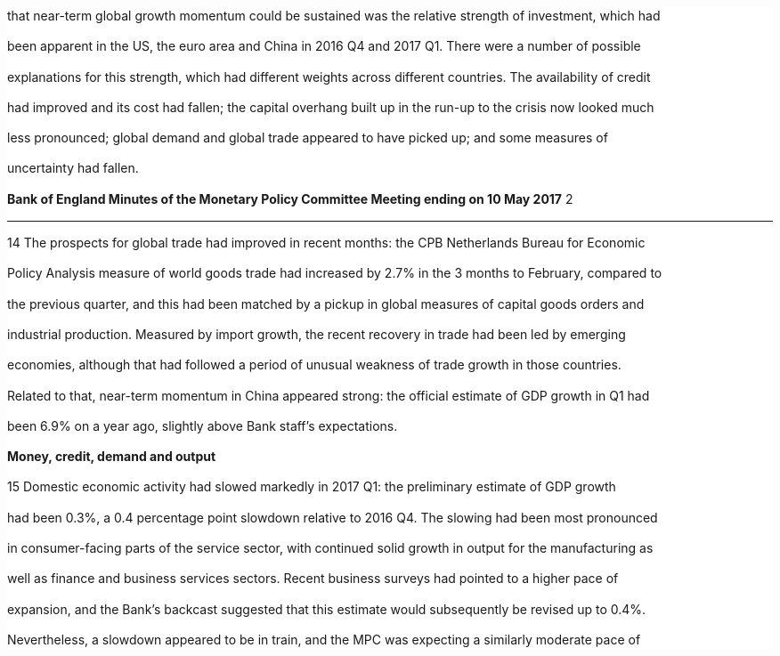 that near-term global growth momentum could be sustained was the relative strength of investment, which had

been apparent in the US, the euro area and China in 2016 Q4 and 2017 Q1. There were a number of possible

explanations for this strength, which had different weights across different countries.  The availability of credit

had improved and its cost had fallen; the capital overhang built up in the run-up to the crisis now looked much

less pronounced; global demand and global trade appeared to have picked up; and some measures of

uncertainty had fallen.

**Bank of England Minutes of the Monetary Policy Committee Meeting ending on 10 May 2017** 2


-----

14 The prospects for global trade had improved in recent months: the CPB Netherlands Bureau for Economic

Policy Analysis measure of world goods trade had increased by 2.7% in the 3 months to February, compared to

the previous quarter, and this had been matched by a pickup in global measures of capital goods orders and

industrial production. Measured by import growth, the recent recovery in trade had been led by emerging

economies, although that had followed a period of unusual weakness of trade growth in those countries.

Related to that, near-term momentum in China appeared strong: the official estimate of GDP growth in Q1 had

been 6.9% on a year ago, slightly above Bank staff’s expectations.

**Money, credit, demand and output**

15 Domestic economic activity had slowed markedly in 2017 Q1: the preliminary estimate of GDP growth

had been 0.3%, a 0.4 percentage point slowdown relative to 2016 Q4. The slowing had been most pronounced

in consumer-facing parts of the service sector, with continued solid growth in output for the manufacturing as

well as finance and business services sectors. Recent business surveys had pointed to a higher pace of

expansion, and the Bank’s backcast suggested that this estimate would subsequently be revised up to 0.4%.

Nevertheless, a slowdown appeared to be in train, and the MPC was expecting a similarly moderate pace of
